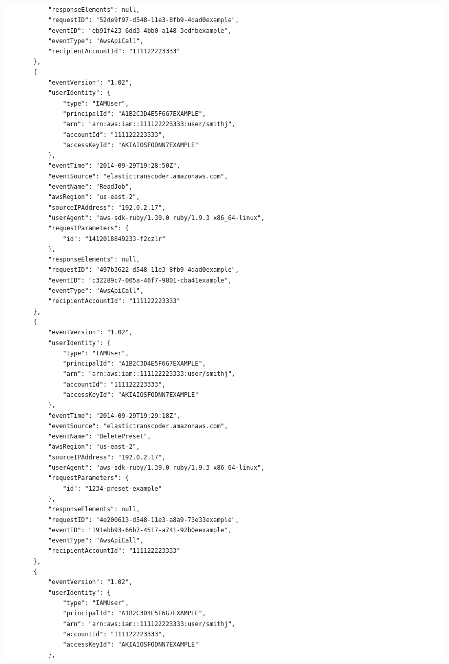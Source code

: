 ```
            "responseElements": null,
            "requestID": "52de9f97-d548-11e3-8fb9-4dad0example",
            "eventID": "eb91f423-6dd3-4bb0-a148-3cdfbexample",
            "eventType": "AwsApiCall",
            "recipientAccountId": "111122223333"
        },
        {
            "eventVersion": "1.02",
            "userIdentity": {
                "type": "IAMUser",
                "principalId": "A1B2C3D4E5F6G7EXAMPLE",
                "arn": "arn:aws:iam::111122223333:user/smithj",
                "accountId": "111122223333",
                "accessKeyId": "AKIAIOSFODNN7EXAMPLE"
            },
            "eventTime": "2014-09-29T19:28:50Z",
            "eventSource": "elastictranscoder.amazonaws.com",
            "eventName": "ReadJob",
            "awsRegion": "us-east-2",
            "sourceIPAddress": "192.0.2.17",
            "userAgent": "aws-sdk-ruby/1.39.0 ruby/1.9.3 x86_64-linux",
            "requestParameters": {
                "id": "1412018849233-f2czlr"
            },
            "responseElements": null,
            "requestID": "497b3622-d548-11e3-8fb9-4dad0example",
            "eventID": "c32289c7-005a-46f7-9801-cba41example",
            "eventType": "AwsApiCall",
            "recipientAccountId": "111122223333"
        },
        {
            "eventVersion": "1.02",
            "userIdentity": {
                "type": "IAMUser",
                "principalId": "A1B2C3D4E5F6G7EXAMPLE",
                "arn": "arn:aws:iam::111122223333:user/smithj",
                "accountId": "111122223333",
                "accessKeyId": "AKIAIOSFODNN7EXAMPLE"
            },
            "eventTime": "2014-09-29T19:29:18Z",
            "eventSource": "elastictranscoder.amazonaws.com",
            "eventName": "DeletePreset",
            "awsRegion": "us-east-2",
            "sourceIPAddress": "192.0.2.17",
            "userAgent": "aws-sdk-ruby/1.39.0 ruby/1.9.3 x86_64-linux",
            "requestParameters": {
                "id": "1234-preset-example"
            },
            "responseElements": null,
            "requestID": "4e200613-d548-11e3-a8a9-73e33example",
            "eventID": "191ebb93-66b7-4517-a741-92b0eexample",
            "eventType": "AwsApiCall",
            "recipientAccountId": "111122223333"
        },
        {
            "eventVersion": "1.02",
            "userIdentity": {
                "type": "IAMUser",
                "principalId": "A1B2C3D4E5F6G7EXAMPLE",
                "arn": "arn:aws:iam::111122223333:user/smithj",
                "accountId": "111122223333",
                "accessKeyId": "AKIAIOSFODNN7EXAMPLE"
            },
```